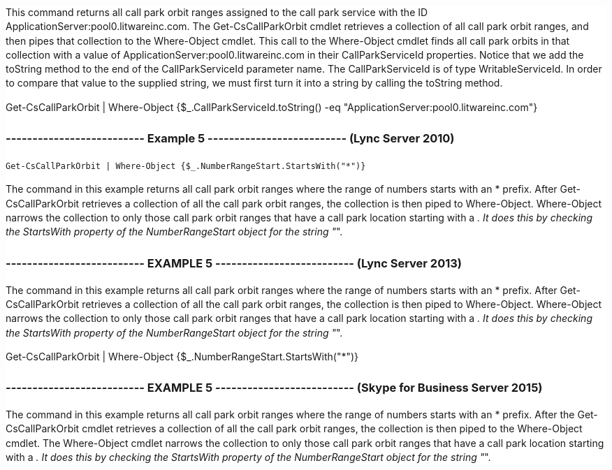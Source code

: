 This command returns all call park orbit ranges assigned to the call park service with the ID ApplicationServer:pool0.litwareinc.com.
The Get-CsCallParkOrbit cmdlet retrieves a collection of all call park orbit ranges, and then pipes that collection to the Where-Object cmdlet.
This call to the Where-Object cmdlet finds all call park orbits in that collection with a value of ApplicationServer:pool0.litwareinc.com in their CallParkServiceId properties.
Notice that we add the toString method to the end of the CallParkServiceId parameter name.
The CallParkServiceId is of type WritableServiceId.
In order to compare that value to the supplied string, we must first turn it into a string by calling the toString method.

Get-CsCallParkOrbit | Where-Object {$_.CallParkServiceId.toString() -eq "ApplicationServer:pool0.litwareinc.com"}

### -------------------------- Example 5 -------------------------- (Lync Server 2010)
```
Get-CsCallParkOrbit | Where-Object {$_.NumberRangeStart.StartsWith("*")}
```

The command in this example returns all call park orbit ranges where the range of numbers starts with an * prefix.
After Get-CsCallParkOrbit retrieves a collection of all the call park orbit ranges, the collection is then piped to Where-Object.
Where-Object narrows the collection to only those call park orbit ranges that have a call park location starting with a *.
It does this by checking the StartsWith property of the NumberRangeStart object for the string "*".

### -------------------------- EXAMPLE 5 -------------------------- (Lync Server 2013)
```

```

The command in this example returns all call park orbit ranges where the range of numbers starts with an * prefix.
After Get-CsCallParkOrbit retrieves a collection of all the call park orbit ranges, the collection is then piped to Where-Object.
Where-Object narrows the collection to only those call park orbit ranges that have a call park location starting with a *.
It does this by checking the StartsWith property of the NumberRangeStart object for the string "*".

Get-CsCallParkOrbit | Where-Object {$_.NumberRangeStart.StartsWith("*")}

### -------------------------- EXAMPLE 5 -------------------------- (Skype for Business Server 2015)
```

```

The command in this example returns all call park orbit ranges where the range of numbers starts with an * prefix.
After the Get-CsCallParkOrbit cmdlet retrieves a collection of all the call park orbit ranges, the collection is then piped to the Where-Object cmdlet.
The Where-Object cmdlet narrows the collection to only those call park orbit ranges that have a call park location starting with a *.
It does this by checking the StartsWith property of the NumberRangeStart object for the string "*".
